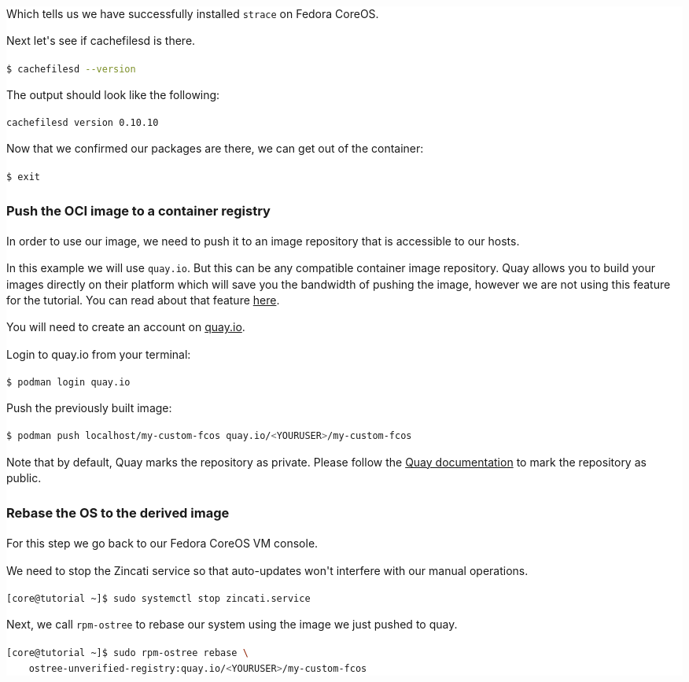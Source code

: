 Which tells us we have successfully installed `strace` on Fedora CoreOS.

Next let's see if cachefilesd is there.
```bash
$ cachefilesd --version     
```

The output should look like the following:
```
cachefilesd version 0.10.10
```

Now that we confirmed our packages are there, we can get out of the container:
```bash
$ exit
```

### Push the OCI image to a container registry

In order to use our image, we need to push it to an image repository that is accessible to our hosts.

In this example we will use `quay.io`. But this can be any compatible container image repository. Quay allows you to build your images directly on their platform which will save you the bandwidth of pushing the image, however we are not using this feature for the tutorial. You can read about that feature [here](https://docs.quay.io/guides/building.html).

You will need to create an account on [quay.io](quay.io).

Login to quay.io from your terminal:

```bash
$ podman login quay.io
```

Push the previously built image:

```bash
$ podman push localhost/my-custom-fcos quay.io/<YOURUSER>/my-custom-fcos
```

Note that by default, Quay marks the repository as private. Please follow the
[Quay documentation](https://docs.quay.io/guides/repo-view.html) to mark the repository as public.
### Rebase the OS to the derived image

For this step we go back to our Fedora CoreOS VM console.

We need to stop the Zincati service so that auto-updates won't interfere with our manual operations.

```
[core@tutorial ~]$ sudo systemctl stop zincati.service
```

Next, we call `rpm-ostree` to rebase our system using the image we just pushed to quay.

```bash
[core@tutorial ~]$ sudo rpm-ostree rebase \
    ostree-unverified-registry:quay.io/<YOURUSER>/my-custom-fcos
```
